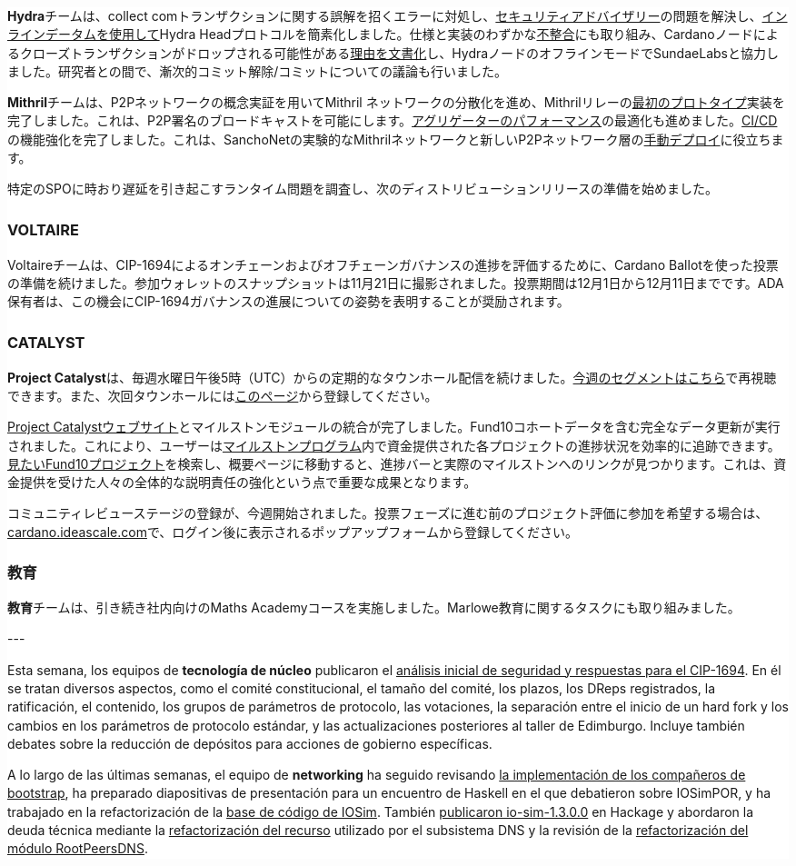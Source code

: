 **Hydra**チームは、collect comトランザクションに関する誤解を招くエラーに対処し、[セキュリティアドバイザリー](https://github.com/input-output-hk/hydra/security/advisories/GHSA-gr36-mc6v-72qq)の問題を解決し、[インラインデータムを使用して](https://github.com/input-output-hk/hydra/pull/1162)Hydra Headプロトコルを簡素化しました。仕様と実装のわずかな[不整合](https://github.com/input-output-hk/hydra/issues/1104)にも取り組み、Cardanoノードによるクローズトランザクションがドロップされる可能性がある[理由を文書化](https://github.com/input-output-hk/hydra/issues/1039)し、HydraノードのオフラインモードでSundaeLabsと協力しました。研究者との間で、漸次的コミット解除/コミットについての議論も行いました。

**Mithril**チームは、P2Pネットワークの概念実証を用いてMithril ネットワークの分散化を進め、Mithrilリレーの[最初のプロトタイプ](https://github.com/input-output-hk/mithril/issues/1326)実装を完了しました。これは、P2P署名のブロードキャストを可能にします。[アグリゲーターのパフォーマンス](https://github.com/input-output-hk/mithril/issues/1327)の最適化も進めました。[CI/CD](https://github.com/input-output-hk/mithril/issues/1355)の機能強化を完了しました。これは、SanchoNetの実験的なMithrilネットワークと新しいP2Pネットワーク層の[手動デプロイ](https://github.com/input-output-hk/mithril/issues/1356)に役立ちます。

特定のSPOに時おり遅延を引き起こすランタイム問題を調査し、次のディストリビューションリリースの準備を始めました。

### VOLTAIRE

Voltaireチームは、CIP-1694によるオンチェーンおよびオフチェーンガバナンスの進捗を評価するために、Cardano Ballotを使った投票の準備を続けました。参加ウォレットのスナップショットは11月21日に撮影されました。投票期間は12月1日から12月11日までです。ADA保有者は、この機会にCIP-1694ガバナンスの進展についての姿勢を表明することが奨励されます。

### CATALYST

**Project Catalyst**は、毎週水曜日午後5時（UTC）からの定期的なタウンホール配信を続けました。[今週のセグメントはこちら](https://www.youtube.com/watch?v=_5n7KaOAvWM)で再視聴できます。また、次回タウンホールには[このページ](https://projectcatalyst.io/news/town-hall)から登録してください。 

[Project Catalystウェブサイト](https://projectcatalyst.io/)とマイルストンモジュールの統合が完了しました。Fund10コホートデータを含む完全なデータ更新が実行されました。これにより、ユーザーは[マイルストンプログラム](https://docs.projectcatalyst.io/project-catalyst-funds/previous-funds/fund10/how-to-submit-project-milestones)内で資金提供された各プロジェクトの進捗状況を効率的に追跡できます。[見たいFund10プロジェクト](https://projectcatalyst.io/funds/10)を検索し、概要ページに移動すると、進捗バーと実際のマイルストンへのリンクが見つかります。これは、資金提供を受けた人々の全体的な説明責任の強化という点で重要な成果となります。 

コミュニティレビューステージの登録が、今週開始されました。投票フェーズに進む前のプロジェクト評価に参加を希望する場合は、[cardano.ideascale.com](//cardano.ideascale.com)で、ログイン後に表示されるポップアップフォームから登録してください。 

### 教育

**教育**チームは、引き続き社内向けのMaths Academyコースを実施しました。Marlowe教育に関するタスクにも取り組みました。

\---

Esta semana, los equipos de **tecnología de núcleo** publicaron el [análisis inicial de seguridad y respuestas para el CIP-1694](https://input-output-hk.github.io/cardano-updates/2023-11-20-cip1694). En él se tratan diversos aspectos, como el comité constitucional, el tamaño del comité, los plazos, los DReps registrados, la ratificación, el contenido, los grupos de parámetros de protocolo, las votaciones, la separación entre el inicio de un hard fork y los cambios en los parámetros de protocolo estándar, y las actualizaciones posteriores al taller de Edimburgo. Incluye también debates sobre la reducción de depósitos para acciones de gobierno específicas.

A lo largo de las últimas semanas, el equipo de **networking** ha seguido revisando [la implementación de los compañeros de bootstrap](https://github.com/input-output-hk/ouroboros-network/pull/4555), ha preparado diapositivas de presentación para un encuentro de Haskell en el que debatieron sobre IOSimPOR, y ha trabajado en la refactorización de la [base de código de IOSim](https://github.com/input-output-hk/io-sim/pull/117). También [publicaron io-sim-1.3.0.0](https://github.com/input-output-hk/io-sim/pull/119) en Hackage y abordaron la deuda técnica mediante la [refactorización del recurso](https://github.com/input-output-hk/ouroboros-network/pull/4707) utilizado por el subsistema DNS y la revisión de la [refactorización del módulo RootPeersDNS](https://github.com/input-output-hk/ouroboros-network/pull/4625).

